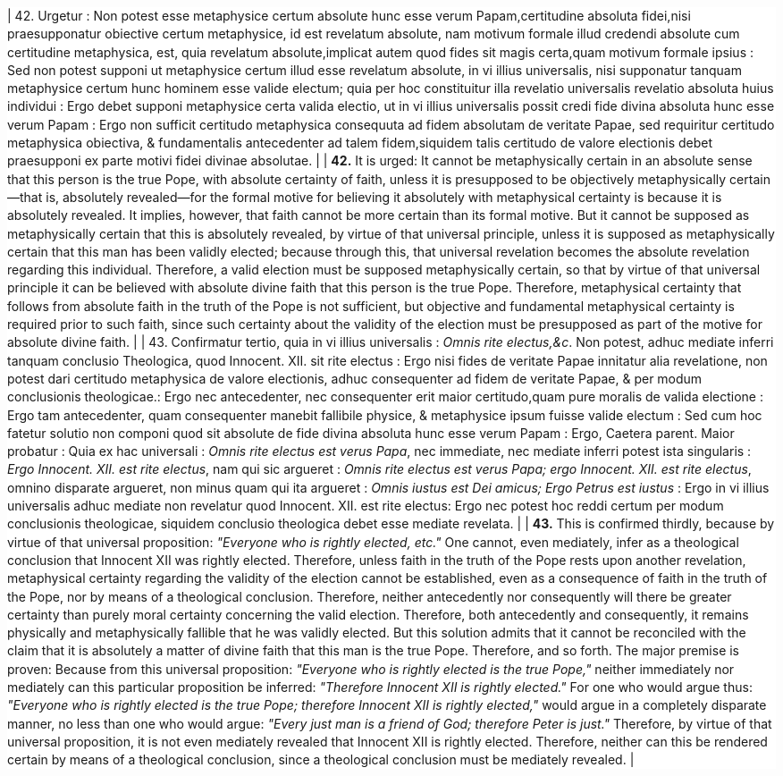 | 42. Urgetur : Non potest esse metaphysice certum absolute hunc esse verum Papam,certitudine absoluta fidei,nisi praesupponatur obiective certum metaphysice, id est revelatum absolute, nam motivum formale illud credendi absolute cum certitudine metaphysica, est, quia revelatum absolute,implicat autem quod fides sit magis certa,quam motivum formale ipsius : Sed non potest supponi ut metaphysice certum illud esse revelatum absolute, in vi illius universalis, nisi supponatur tanquam metaphysice certum hunc hominem esse valide electum; quia per hoc constituitur illa revelatio universalis revelatio absoluta huius individui : Ergo debet supponi metaphysice certa valida electio, ut in vi illius universalis possit credi fide divina absoluta hunc esse verum Papam : Ergo non sufficit certitudo metaphysica consequuta ad fidem absolutam de veritate Papae, sed requiritur certitudo metaphysica obiectiva, & fundamentalis antecedenter ad talem fidem,siquidem talis certitudo de valore electionis debet praesupponi ex parte motivi fidei divinae absolutae. | | **42.** It is urged: It cannot be metaphysically certain in an absolute sense that this person is the true Pope, with absolute certainty of faith, unless it is presupposed to be objectively metaphysically certain—that is, absolutely revealed—for the formal motive for believing it absolutely with metaphysical certainty is because it is absolutely revealed. It implies, however, that faith cannot be more certain than its formal motive. But it cannot be supposed as metaphysically certain that this is absolutely revealed, by virtue of that universal principle, unless it is supposed as metaphysically certain that this man has been validly elected; because through this, that universal revelation becomes the absolute revelation regarding this individual. Therefore, a valid election must be supposed metaphysically certain, so that by virtue of that universal principle it can be believed with absolute divine faith that this person is the true Pope. Therefore, metaphysical certainty that follows from absolute faith in the truth of the Pope is not sufficient, but objective and fundamental metaphysical certainty is required prior to such faith, since such certainty about the validity of the election must be presupposed as part of the motive for absolute divine faith. |
| 43. Confirmatur tertio, quia in vi illius universalis : *Omnis rite electus,&c*. Non potest, adhuc mediate inferri tanquam conclusio Theologica, quod Innocent. XII. sit rite electus : Ergo nisi fides de veritate Papae innitatur alia revelatione, non potest dari certitudo metaphysica de valore electionis, adhuc consequenter ad fidem de veritate Papae, & per modum conclusionis theologicae.: Ergo nec antecedenter, nec consequenter erit maior certitudo,quam pure moralis de valida electione : Ergo tam antecedenter, quam consequenter manebit fallibile physice, & metaphysice ipsum fuisse valide electum : Sed cum hoc fatetur solutio non componi quod sit absolute de fide divina absoluta hunc esse verum Papam : Ergo, Caetera parent. Maior probatur : Quia ex hac universali : *Omnis rite electus est verus Papa*, nec immediate, nec mediate inferri potest ista singularis : *Ergo Innocent. XII. est rite electus*, nam qui sic argueret : *Omnis rite electus est verus Papa; ergo Innocent. XII. est rite electus*, omnino disparate argueret, non minus quam qui ita argueret : *Omnis iustus est Dei amicus; Ergo Petrus est iustus* : Ergo in vi illius universalis adhuc mediate non revelatur quod Innocent. XII. est rite electus: Ergo nec potest hoc reddi certum per modum conclusionis theologicae, siquidem conclusio theologica debet esse mediate revelata. | | **43.** This is confirmed thirdly, because by virtue of that universal proposition: *"Everyone who is rightly elected, etc."* One cannot, even mediately, infer as a theological conclusion that Innocent XII was rightly elected. Therefore, unless faith in the truth of the Pope rests upon another revelation, metaphysical certainty regarding the validity of the election cannot be established, even as a consequence of faith in the truth of the Pope, nor by means of a theological conclusion. Therefore, neither antecedently nor consequently will there be greater certainty than purely moral certainty concerning the valid election. Therefore, both antecedently and consequently, it remains physically and metaphysically fallible that he was validly elected. But this solution admits that it cannot be reconciled with the claim that it is absolutely a matter of divine faith that this man is the true Pope. Therefore, and so forth. The major premise is proven: Because from this universal proposition: *"Everyone who is rightly elected is the true Pope,"* neither immediately nor mediately can this particular proposition be inferred: *"Therefore Innocent XII is rightly elected."* For one who would argue thus: *"Everyone who is rightly elected is the true Pope; therefore Innocent XII is rightly elected,"* would argue in a completely disparate manner, no less than one who would argue: *"Every just man is a friend of God; therefore Peter is just."* Therefore, by virtue of that universal proposition, it is not even mediately revealed that Innocent XII is rightly elected. Therefore, neither can this be rendered certain by means of a theological conclusion, since a theological conclusion must be mediately revealed. |